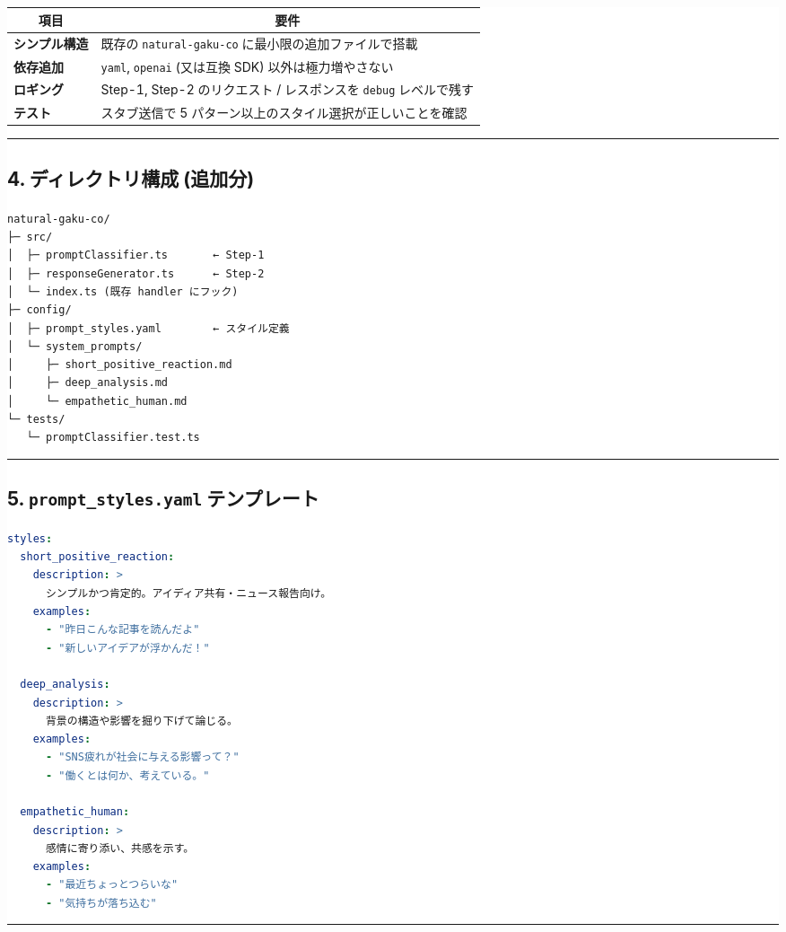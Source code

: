 | 項目 | 要件 |
|------|------|
| **シンプル構造** | 既存の `natural-gaku-co` に最小限の追加ファイルで搭載 |
| **依存追加** | `yaml`, `openai` (又は互換 SDK) 以外は極力増やさない |
| **ロギング** | Step-1, Step-2 のリクエスト / レスポンスを `debug` レベルで残す |
| **テスト** | スタブ送信で 5 パターン以上のスタイル選択が正しいことを確認 |

---

## 4. ディレクトリ構成 (追加分)

```
natural-gaku-co/
├─ src/
│  ├─ promptClassifier.ts       ← Step‑1
│  ├─ responseGenerator.ts      ← Step‑2
│  └─ index.ts (既存 handler にフック)
├─ config/
│  ├─ prompt_styles.yaml        ← スタイル定義
│  └─ system_prompts/
│     ├─ short_positive_reaction.md
│     ├─ deep_analysis.md
│     └─ empathetic_human.md
└─ tests/
   └─ promptClassifier.test.ts
```

---

## 5. `prompt_styles.yaml` テンプレート

```yaml
styles:
  short_positive_reaction:
    description: >
      シンプルかつ肯定的。アイディア共有・ニュース報告向け。
    examples:
      - "昨日こんな記事を読んだよ"
      - "新しいアイデアが浮かんだ！"

  deep_analysis:
    description: >
      背景の構造や影響を掘り下げて論じる。
    examples:
      - "SNS疲れが社会に与える影響って？"
      - "働くとは何か、考えている。"

  empathetic_human:
    description: >
      感情に寄り添い、共感を示す。
    examples:
      - "最近ちょっとつらいな"
      - "気持ちが落ち込む"
```

---
